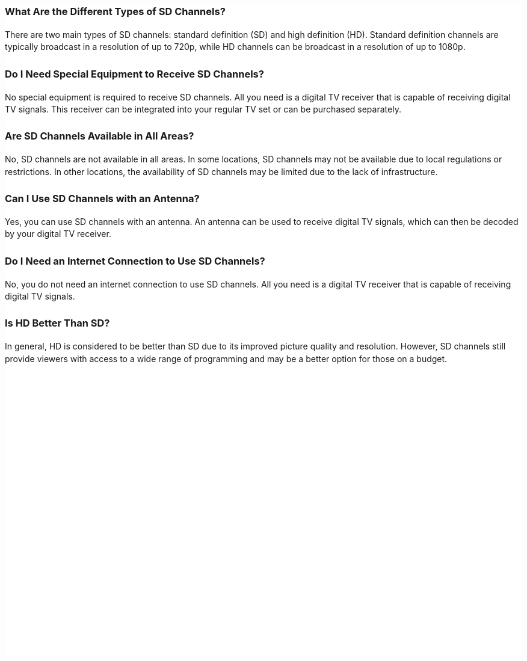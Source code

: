<h3>What Are the Different Types of SD Channels?</h3>
There are two main types of SD channels: standard definition (SD) and high definition (HD). Standard definition channels are typically broadcast in a resolution of up to 720p, while HD channels can be broadcast in a resolution of up to 1080p.

<h3>Do I Need Special Equipment to Receive SD Channels?</h3>
No special equipment is required to receive SD channels. All you need is a digital TV receiver that is capable of receiving digital TV signals. This receiver can be integrated into your regular TV set or can be purchased separately.

<h3>Are SD Channels Available in All Areas?</h3>
No, SD channels are not available in all areas. In some locations, SD channels may not be available due to local regulations or restrictions. In other locations, the availability of SD channels may be limited due to the lack of infrastructure.

<h3>Can I Use SD Channels with an Antenna?</h3>
Yes, you can use SD channels with an antenna. An antenna can be used to receive digital TV signals, which can then be decoded by your digital TV receiver.

<h3>Do I Need an Internet Connection to Use SD Channels?</h3>
No, you do not need an internet connection to use SD channels. All you need is a digital TV receiver that is capable of receiving digital TV signals.

<h3>Is HD Better Than SD?</h3>
In general, HD is considered to be better than SD due to its improved picture quality and resolution. However, SD channels still provide viewers with access to a wide range of programming and may be a better option for those on a budget.

<div style="position: relative; padding-bottom: 56.25%; overflow: hidden"><iframe src="https://www.youtube.com/embed/5TzQBKohiYM" frameborder="0" allow="accelerometer; autoplay; clipboard-write; encrypted-media; gyroscope; picture-in-picture; web-share" allowfullscreen style="position: absolute; top: 0; left: 0; width: 100%; height: 100%;"></iframe>
</div>